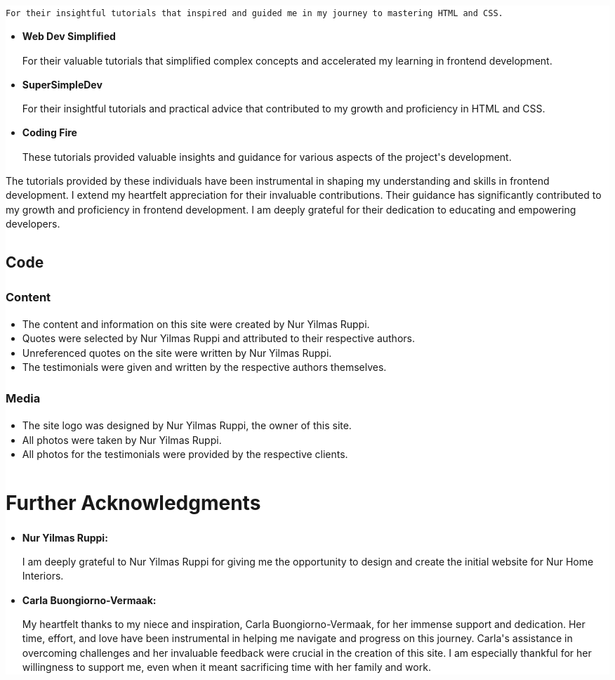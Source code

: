     For their insightful tutorials that inspired and guided me in my journey to mastering HTML and CSS.

  - **Web Dev Simplified**

    For their valuable tutorials that simplified complex concepts and accelerated my learning in frontend development.

  - **SuperSimpleDev**

    For their insightful tutorials and practical advice that contributed to my growth and proficiency in HTML and CSS.

  - **Coding Fire**

    These tutorials provided valuable insights and guidance for various aspects of the project's development. 

The tutorials provided by these individuals have been instrumental in shaping my understanding and skills in frontend development. I extend my heartfelt appreciation for their invaluable contributions. Their guidance has significantly contributed to my growth and proficiency in frontend development. I am deeply grateful for their dedication to educating and empowering developers.



## Code

### Content

- The content and information on this site were created by Nur Yilmas Ruppi.
- Quotes were selected by Nur Yilmas Ruppi and attributed to their respective authors.
- Unreferenced quotes on the site were written by Nur Yilmas Ruppi.
- The testimonials were given and written by the respective authors themselves.


### Media

- The site logo was designed by Nur Yilmas Ruppi, the owner of this site.
- All photos were taken by Nur Yilmas Ruppi.
- All photos for the testimonials were provided by the respective clients.


# Further Acknowledgments

- **Nur Yilmas Ruppi:** 
  
  I am deeply grateful to Nur Yilmas Ruppi for giving me the opportunity to design and create the initial website for Nur Home Interiors.
  
- **Carla Buongiorno-Vermaak:** 
  
  My heartfelt thanks to my niece and inspiration, Carla Buongiorno-Vermaak, for her immense support and dedication. Her time, effort, and love have been instrumental in helping me navigate and progress on this journey. Carla's assistance in overcoming challenges and her invaluable feedback were crucial in the creation of this site. I am especially thankful for her willingness to support me, even when it meant sacrificing time with her family and work.